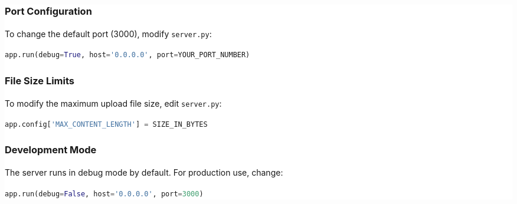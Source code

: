 ### Port Configuration

To change the default port (3000), modify `server.py`:

```python
app.run(debug=True, host='0.0.0.0', port=YOUR_PORT_NUMBER)
```

### File Size Limits

To modify the maximum upload file size, edit `server.py`:

```python
app.config['MAX_CONTENT_LENGTH'] = SIZE_IN_BYTES
```

### Development Mode

The server runs in debug mode by default. For production use, change:

```python
app.run(debug=False, host='0.0.0.0', port=3000)
```
